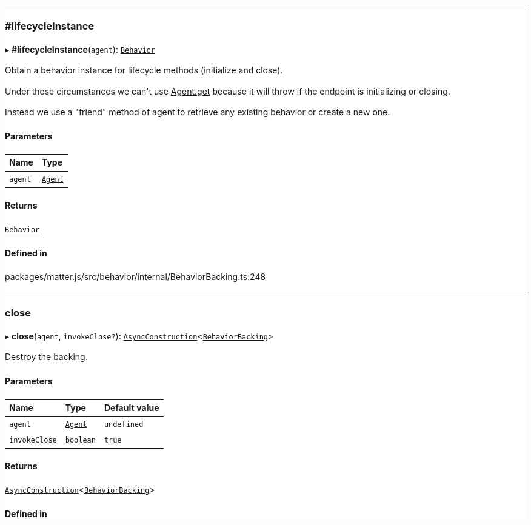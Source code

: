 ___

### #lifecycleInstance

▸ **#lifecycleInstance**(`agent`): [`Behavior`](behavior_export.Behavior-1.md)

Obtain a behavior instance for lifecycle methods (initialize and close).

Under these circumstances we can't use [Agent.get](endpoint_export.Agent-1.md#get) because it will throw if the endpoint is initializing
or closing.

Instead we use a "friend" method of agent to retrieve any existing behavior or create a new one.

#### Parameters

| Name | Type |
| :------ | :------ |
| `agent` | [`Agent`](endpoint_export.Agent-1.md) |

#### Returns

[`Behavior`](behavior_export.Behavior-1.md)

#### Defined in

[packages/matter.js/src/behavior/internal/BehaviorBacking.ts:248](https://github.com/project-chip/matter.js/blob/2d9f2165d2672864fda3496a6d0d5f93597f82c6/packages/matter.js/src/behavior/internal/BehaviorBacking.ts#L248)

___

### close

▸ **close**(`agent`, `invokeClose?`): [`AsyncConstruction`](../interfaces/behavior_cluster_export._internal_.AsyncConstruction-1.md)\<[`BehaviorBacking`](behavior_cluster_export._internal_.BehaviorBacking.md)\>

Destroy the backing.

#### Parameters

| Name | Type | Default value |
| :------ | :------ | :------ |
| `agent` | [`Agent`](endpoint_export.Agent-1.md) | `undefined` |
| `invokeClose` | `boolean` | `true` |

#### Returns

[`AsyncConstruction`](../interfaces/behavior_cluster_export._internal_.AsyncConstruction-1.md)\<[`BehaviorBacking`](behavior_cluster_export._internal_.BehaviorBacking.md)\>

#### Defined in
